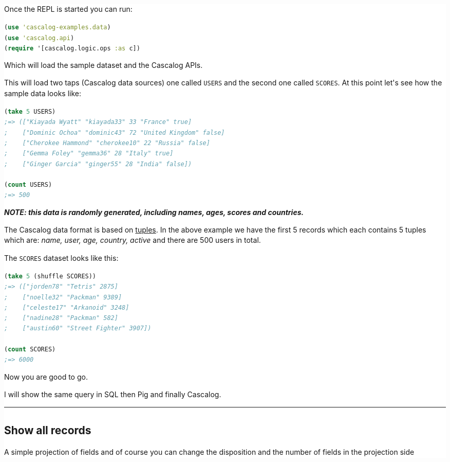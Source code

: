 Once the REPL is started you can run:

``` clojure
(use 'cascalog-examples.data)
(use 'cascalog.api)
(require '[cascalog.logic.ops :as c])
```

Which will load the sample dataset and the Cascalog APIs.

This will load two taps (Cascalog data sources) one called `USERS` and
the second one called `SCORES`. At this point let's see how the sample
data looks like:

``` clojure
(take 5 USERS)
;=> (["Kiayada Wyatt" "kiayada33" 33 "France" true]
;    ["Dominic Ochoa" "dominic43" 72 "United Kingdom" false]
;    ["Cherokee Hammond" "cherokee10" 22 "Russia" false]
;    ["Gemma Foley" "gemma36" 28 "Italy" true]
;    ["Ginger Garcia" "ginger55" 28 "India" false])

(count USERS)
;=> 500
```

_**NOTE: this data is randomly generated, including names, ages, scores and countries.**_

The Cascalog data format is based on
[tuples](http://cascalog.org/articles/getting_started.html#toc_10). In
the above example we have the first 5 records which each contains 5
tuples which are: _name, user, age, country, active_ and there are 500
users in total.

The `SCORES` dataset looks like this:

``` clojure
(take 5 (shuffle SCORES))
;=> (["jorden78" "Tetris" 2875]
;    ["noelle32" "Packman" 9389]
;    ["celeste17" "Arkanoid" 3248]
;    ["nadine28" "Packman" 582]
;    ["austin60" "Street Fighter" 3907])

(count SCORES)
;=> 6000
```

Now you are good to go.

I will show the same query in SQL then Pig and finally Cascalog.

---

## Show all records
A simple projection of fields and of course
you can change the disposition and
the number of fields in the projection side
